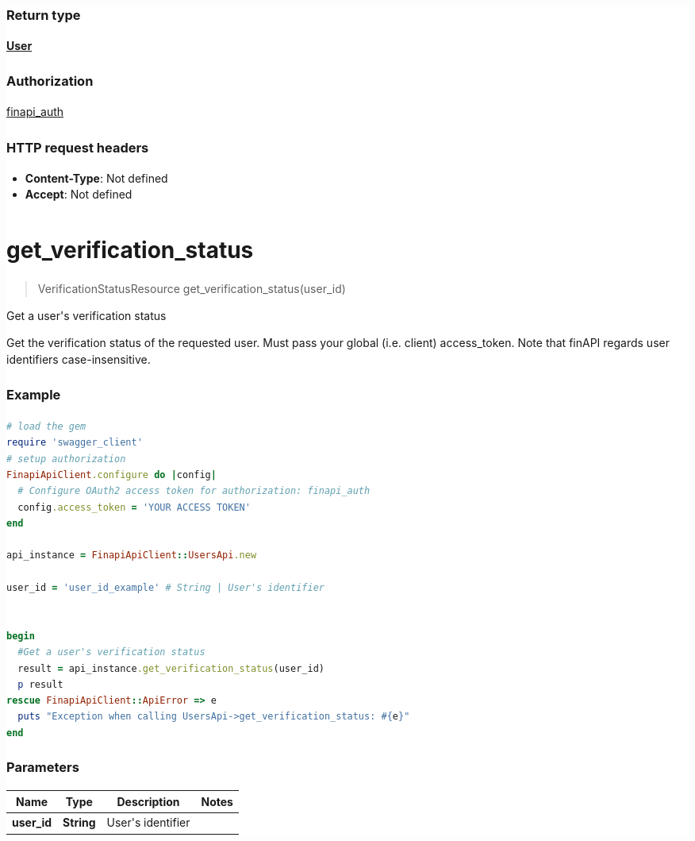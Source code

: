 ### Return type

[**User**](User.md)

### Authorization

[finapi_auth](../README.md#finapi_auth)

### HTTP request headers

 - **Content-Type**: Not defined
 - **Accept**: Not defined



# **get_verification_status**
> VerificationStatusResource get_verification_status(user_id)

Get a user's verification status

Get the verification status of the requested user. Must pass your global (i.e. client) access_token. Note that finAPI regards user identifiers case-insensitive.

### Example
```ruby
# load the gem
require 'swagger_client'
# setup authorization
FinapiApiClient.configure do |config|
  # Configure OAuth2 access token for authorization: finapi_auth
  config.access_token = 'YOUR ACCESS TOKEN'
end

api_instance = FinapiApiClient::UsersApi.new

user_id = 'user_id_example' # String | User's identifier


begin
  #Get a user's verification status
  result = api_instance.get_verification_status(user_id)
  p result
rescue FinapiApiClient::ApiError => e
  puts "Exception when calling UsersApi->get_verification_status: #{e}"
end
```

### Parameters

Name | Type | Description  | Notes
------------- | ------------- | ------------- | -------------
 **user_id** | **String**| User&#39;s identifier | 
